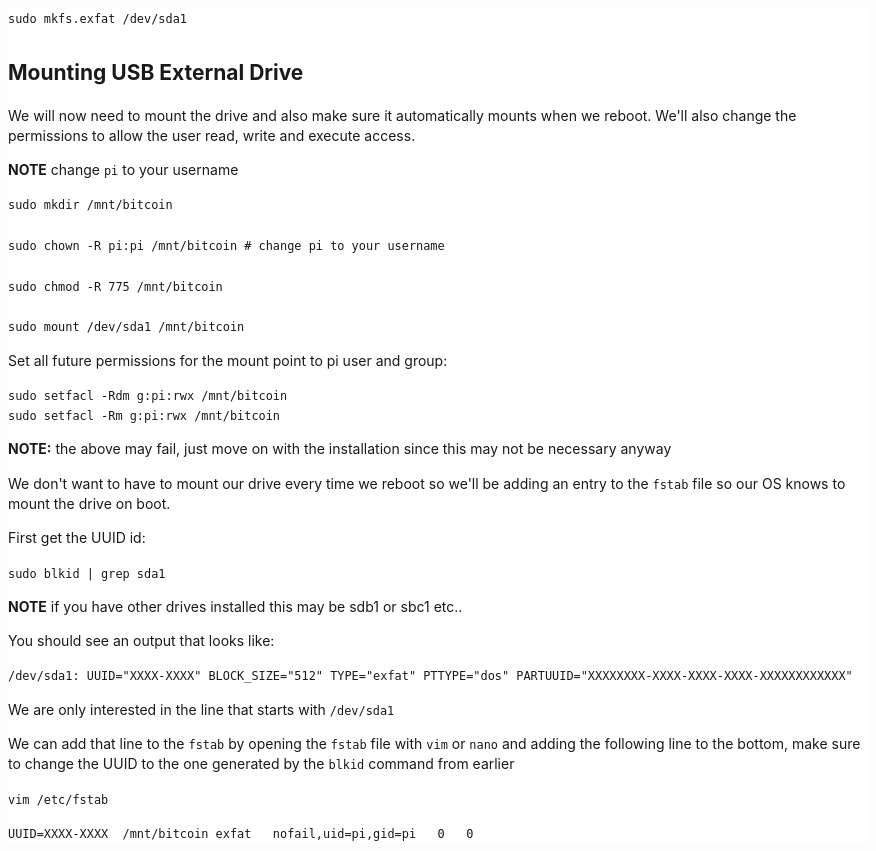 ```
sudo mkfs.exfat /dev/sda1
```

## Mounting USB External Drive

We will now need to mount the drive and also make sure it automatically mounts when we reboot. We'll also change the permissions to allow the user read, write and execute access.

**NOTE** change `pi` to your username


```
sudo mkdir /mnt/bitcoin

sudo chown -R pi:pi /mnt/bitcoin # change pi to your username

sudo chmod -R 775 /mnt/bitcoin

sudo mount /dev/sda1 /mnt/bitcoin
```

Set all future permissions for the mount point to pi user and group:

```
sudo setfacl -Rdm g:pi:rwx /mnt/bitcoin
sudo setfacl -Rm g:pi:rwx /mnt/bitcoin
```
**NOTE:** the above may fail, just move on with the installation since this may not be necessary anyway

We don't want to have to mount our drive every time we reboot so we'll be adding an entry to the `fstab` file so our OS knows to mount the drive on boot.

First get the UUID id:

```
sudo blkid | grep sda1
```

**NOTE** if you have other drives installed this may be sdb1 or sbc1 etc..

You should see an output that looks like:

```
/dev/sda1: UUID="XXXX-XXXX" BLOCK_SIZE="512" TYPE="exfat" PTTYPE="dos" PARTUUID="XXXXXXXX-XXXX-XXXX-XXXX-XXXXXXXXXXXX"
```

We are only interested in the line that starts with `/dev/sda1`

We can add that line to the `fstab` by opening the `fstab` file with `vim` or `nano` and adding the following line to the bottom, make sure to change the UUID to the one generated by the `blkid` command from earlier

```
vim /etc/fstab
```

```
UUID=XXXX-XXXX  /mnt/bitcoin exfat   nofail,uid=pi,gid=pi   0   0
```
